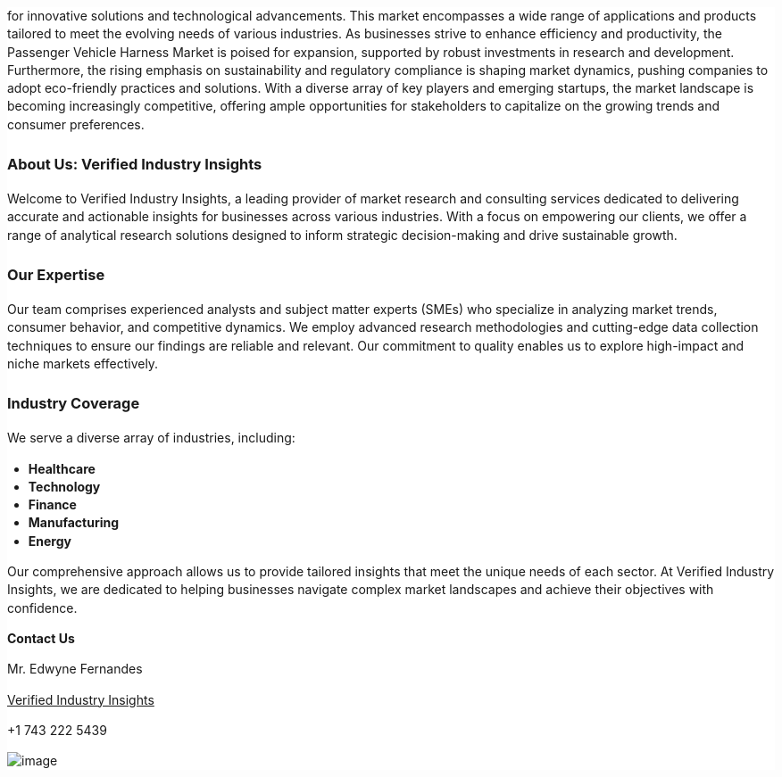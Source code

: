 for innovative solutions and technological advancements. This market encompasses a wide range of applications and products tailored to meet the evolving needs of various industries. As businesses strive to enhance efficiency and productivity, the Passenger Vehicle Harness  Market is poised for expansion, supported by robust investments in research and development. Furthermore, the rising emphasis on sustainability and regulatory compliance is shaping market dynamics, pushing companies to adopt eco-friendly practices and solutions. With a diverse array of key players and emerging startups, the market landscape is becoming increasingly competitive, offering ample opportunities for stakeholders to capitalize on the growing trends and consumer preferences.</p><h3>About Us: Verified Industry Insights</h3><p>Welcome to Verified Industry Insights, a leading provider of market research and consulting services dedicated to delivering accurate and actionable insights for businesses across various industries. With a focus on empowering our clients, we offer a range of analytical research solutions designed to inform strategic decision-making and drive sustainable growth.</p><h3>Our Expertise</h3><p>Our team comprises experienced analysts and subject matter experts (SMEs) who specialize in analyzing market trends, consumer behavior, and competitive dynamics. We employ advanced research methodologies and cutting-edge data collection techniques to ensure our findings are reliable and relevant. Our commitment to quality enables us to explore high-impact and niche markets effectively.</p><h3>Industry Coverage</h3><p>We serve a diverse array of industries, including:</p><ul><li><strong>Healthcare</strong></li><li><strong>Technology</strong></li><li><strong>Finance</strong></li><li><strong>Manufacturing</strong></li><li><strong>Energy</strong></li></ul><p>Our comprehensive approach allows us to provide tailored insights that meet the unique needs of each sector. At Verified Industry Insights, we are dedicated to helping businesses navigate complex market landscapes and achieve their objectives with confidence.</p><p><strong>Contact Us</strong></p><p>Mr. Edwyne Fernandes</p><p><a href="https://www.verifiedindustryinsights.com/">Verified Industry Insights</a></p><p>+1 743 222 5439</p>
![image](https://github.com/user-attachments/assets/897e2a33-5e73-4964-ae62-67ce21e018a2)
